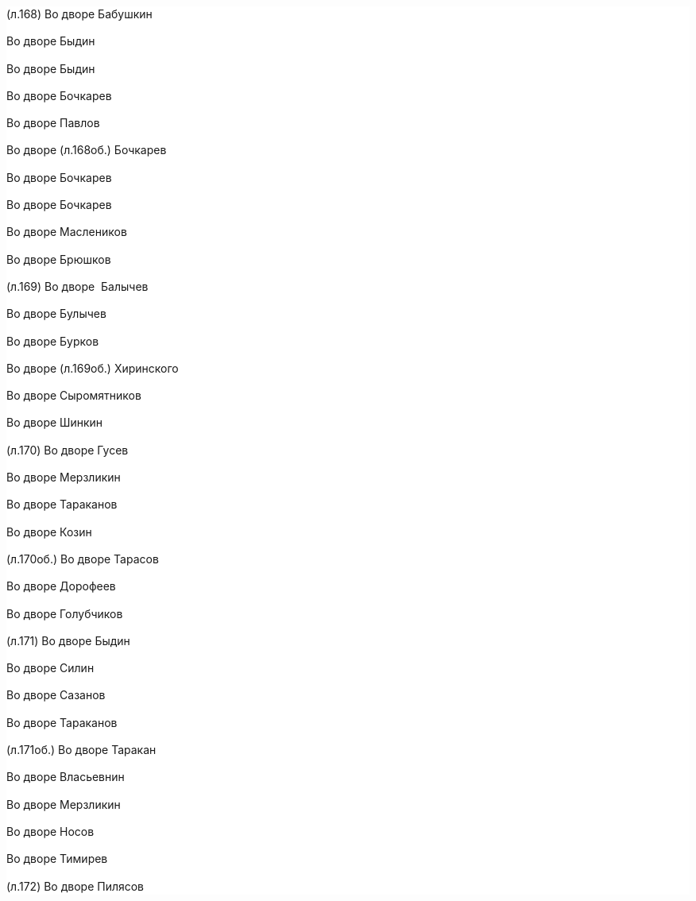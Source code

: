 (л.168) Во дворе Бабушкин

Во дворе Быдин

Во дворе Быдин

Во дворе Бочкарев

Во дворе Павлов

Во дворе (л.168об.) Бочкарев

Во дворе Бочкарев

Во дворе Бочкарев

Во дворе Маслеников

Во дворе Брюшков

(л.169) Во дворе  Балычев

Во дворе Булычев

Во дворе Бурков

Во дворе (л.169об.) Хиринского

Во дворе Сыромятников

Во дворе Шинкин

(л.170) Во дворе Гусев

Во дворе Мерзликин

Во дворе Тараканов

Во дворе Козин

(л.170об.) Во дворе Тарасов

Во дворе Дорофеев

Во дворе Голубчиков

(л.171) Во дворе Быдин

Во дворе Силин

Во дворе Сазанов

Во дворе Тараканов

(л.171об.) Во дворе Таракан

Во дворе Власьевнин

Во дворе Мерзликин

Во дворе Носов

Во дворе Тимирев

(л.172) Во дворе Пилясов
